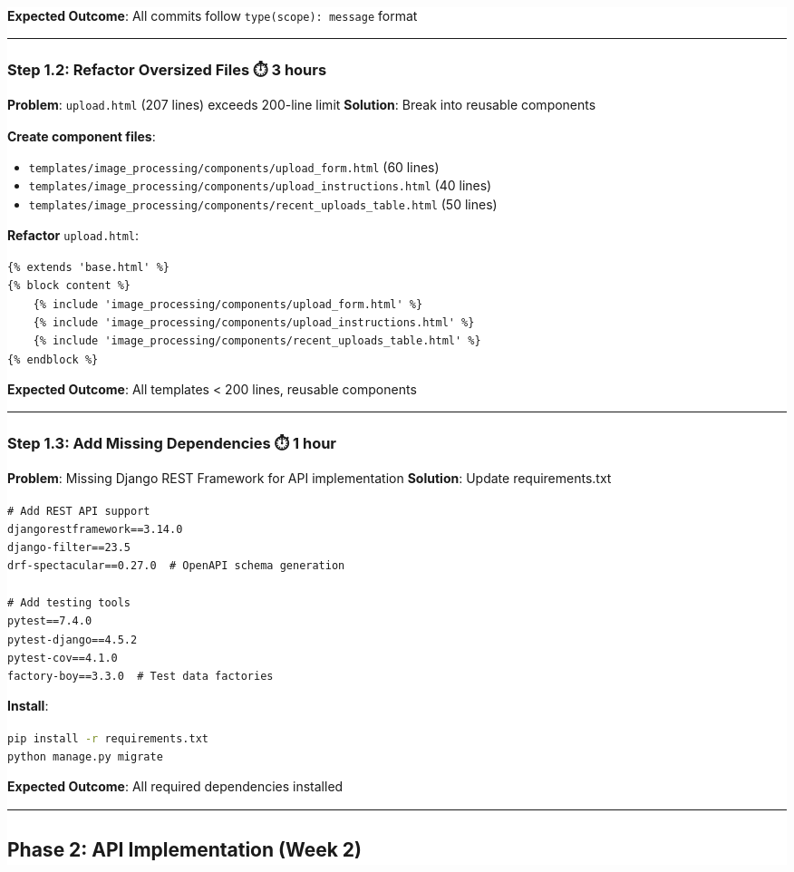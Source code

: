 **Expected Outcome**: All commits follow `type(scope): message` format

---

### Step 1.2: Refactor Oversized Files ⏱️ 3 hours

**Problem**: `upload.html` (207 lines) exceeds 200-line limit
**Solution**: Break into reusable components

**Create component files**:
- `templates/image_processing/components/upload_form.html` (60 lines)
- `templates/image_processing/components/upload_instructions.html` (40 lines)
- `templates/image_processing/components/recent_uploads_table.html` (50 lines)

**Refactor** `upload.html`:
```django
{% extends 'base.html' %}
{% block content %}
    {% include 'image_processing/components/upload_form.html' %}
    {% include 'image_processing/components/upload_instructions.html' %}
    {% include 'image_processing/components/recent_uploads_table.html' %}
{% endblock %}
```

**Expected Outcome**: All templates < 200 lines, reusable components

---

### Step 1.3: Add Missing Dependencies ⏱️ 1 hour

**Problem**: Missing Django REST Framework for API implementation
**Solution**: Update requirements.txt

```txt
# Add REST API support
djangorestframework==3.14.0
django-filter==23.5
drf-spectacular==0.27.0  # OpenAPI schema generation

# Add testing tools
pytest==7.4.0
pytest-django==4.5.2
pytest-cov==4.1.0
factory-boy==3.3.0  # Test data factories
```

**Install**:
```bash
pip install -r requirements.txt
python manage.py migrate
```

**Expected Outcome**: All required dependencies installed

---

## Phase 2: API Implementation (Week 2)
